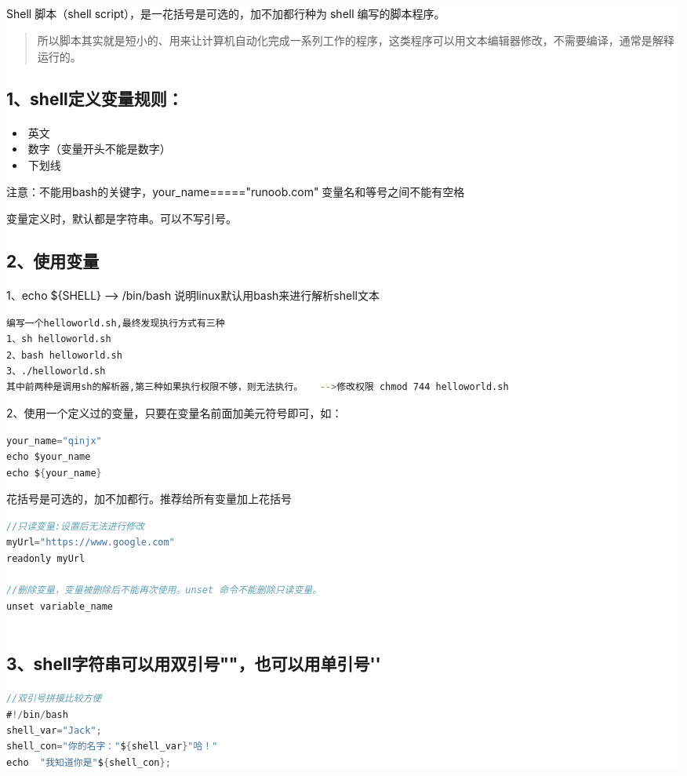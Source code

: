 Shell 脚本（shell script），是一花括号是可选的，加不加都行种为 shell 编写的脚本程序。

> 所以脚本其实就是短小的、用来让计算机自动化完成一系列工作的程序，这类程序可以用文本编辑器修改，不需要编译，通常是解释运行的。



## 1、shell定义变量规则：

- ​	英文
- ​	数字（变量开头不能是数字）
- ​	下划线

注意：不能用bash的关键字，your_name====="runoob.com"  变量名和等号之间不能有空格

变量定义时，默认都是字符串。可以不写引号。



## 2、使用变量

1、echo ${SHELL}      -->   /bin/bash    说明linux默认用bash来进行解析shell文本

```bash
编写一个helloworld.sh,最终发现执行方式有三种
1、sh helloworld.sh
2、bash helloworld.sh
3、./helloworld.sh
其中前两种是调用sh的解析器,第三种如果执行权限不够，则无法执行。   -->修改权限 chmod 744 helloworld.sh
```



2、使用一个定义过的变量，只要在变量名前面加美元符号即可，如：

```java
your_name="qinjx"
echo $your_name
echo ${your_name}
```

花括号是可选的，加不加都行。推荐给所有变量加上花括号



```java
//只读变量:设置后无法进行修改
myUrl="https://www.google.com"
readonly myUrl

//删除变量，变量被删除后不能再次使用。unset 命令不能删除只读变量。
unset variable_name
    

```

## 3、shell字符串可以用双引号""，也可以用单引号''

```java
//双引号拼接比较方便
#!/bin/bash
shell_var="Jack";
shell_con="你的名字："${shell_var}"哈！"
echo  "我知道你是"${shell_con};
```
